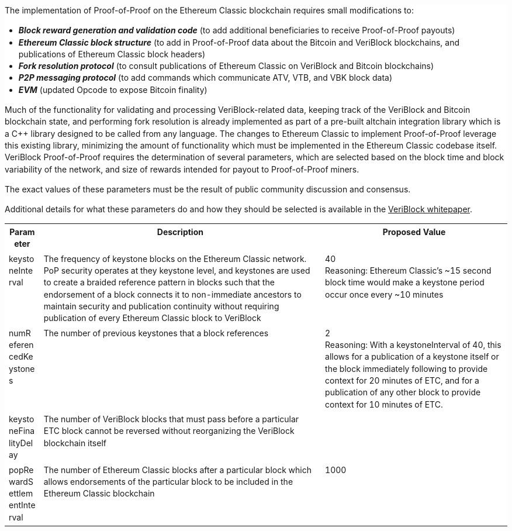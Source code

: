 The implementation of Proof-of-Proof on the Ethereum Classic blockchain requires small modifications to:

*	*****Block reward generation and validation code***** (to add additional beneficiaries to receive Proof-of-Proof payouts)
*	*****Ethereum Classic block structure***** (to add in Proof-of-Proof data about the Bitcoin and VeriBlock blockchains, and publications of Ethereum Classic block headers)
*	*****Fork resolution protocol***** (to consult publications of Ethereum Classic on VeriBlock and Bitcoin blockchains)
*	*****P2P messaging protocol***** (to add commands which communicate ATV, VTB, and VBK block data)
*	*****EVM***** (updated Opcode to expose Bitcoin finality)


Much of the functionality for validating and processing VeriBlock-related data, keeping track of the VeriBlock and Bitcoin blockchain state, and performing fork resolution is already implemented as part of a pre-built altchain integration library which is a C++ library designed to be called from any language. The changes to Ethereum Classic to implement Proof-of-Proof leverage this existing library, minimizing the amount of functionality which must be implemented in the Ethereum Classic codebase itself.   
VeriBlock Proof-of-Proof requires the determination of several parameters, which are selected based on the block time and block variability of the network, and size of rewards intended for payout to Proof-of-Proof miners.

The exact values of these parameters must be the result of public community discussion and consensus. 

Additional details for what these parameters do and how they should be selected is available in the [VeriBlock whitepaper](http://bit.ly/vbk-wp-pop "VeriBlock Whitepaper").


<table> 
  <tr>
    <th>Parameter</th>
    <th>Description</th>
    <th>Proposed Value</th>
  </tr>
  <tr>
    <td>keystoneInterval</td>
    <td>The frequency of keystone blocks on the Ethereum Classic network. PoP security operates at they keystone level, and keystones are used to create a braided reference pattern in blocks such that the endorsement of a block connects it to non-immediate ancestors to maintain security and publication continuity without requiring publication of every Ethereum Classic block to VeriBlock</td>
    <td>40<br>
Reasoning: Ethereum Classic’s ~15 second block time would make a keystone period occur once every ~10 minutes
</td>
  </tr>
  <tr>
    <td>numReferencedKeystones</td>
    <td>The number of previous keystones that a block references</td>
    <td>2<br>
Reasoning: With a keystoneInterval of 40, this allows for a publication of a keystone itself or the block immediately following to provide context for 20 minutes of ETC, and for a publication of any other block to provide context for 10 minutes of ETC. 
</td>
  </tr>
  <tr>
    <td>keystoneFinalityDelay</td>
    <td>The number of VeriBlock blocks that must pass before a particular ETC block cannot be reversed without reorganizing the VeriBlock blockchain itself</td>
    <tdTBD – Based on Ethereum Classic difficulty algorithm aggression></td>
  </tr>
  <tr>
    <td>popRewardSettlementInterval</td>
    <td>The number of Ethereum Classic blocks after a particular block which allows endorsements of the particular block to be included in the Ethereum Classic blockchain</td>
    <td>1000<br>